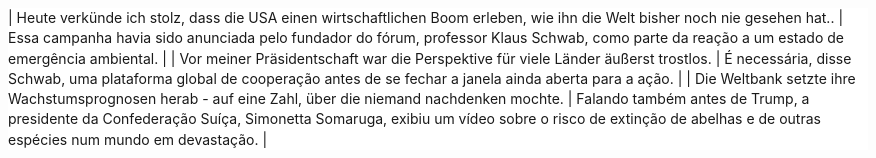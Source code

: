 | Heute verkünde ich stolz, dass die USA einen wirtschaftlichen Boom erleben, wie ihn die Welt bisher noch nie gesehen hat.. | Essa campanha havia sido anunciada pelo fundador do fórum, professor Klaus Schwab, como parte da reação a um estado de emergência ambiental. |
| Vor meiner Präsidentschaft war die Perspektive für viele Länder äußerst trostlos. | É necessária, disse Schwab, uma plataforma global de cooperação antes de se fechar a janela ainda aberta para a ação. |
| Die Weltbank setzte ihre Wachstumsprognosen herab - auf eine Zahl, über die niemand nachdenken mochte. | Falando também antes de Trump, a presidente da Confederação Suíça, Simonetta Somaruga, exibiu um vídeo sobre o risco de extinção de abelhas e de outras espécies num mundo em devastação. |
